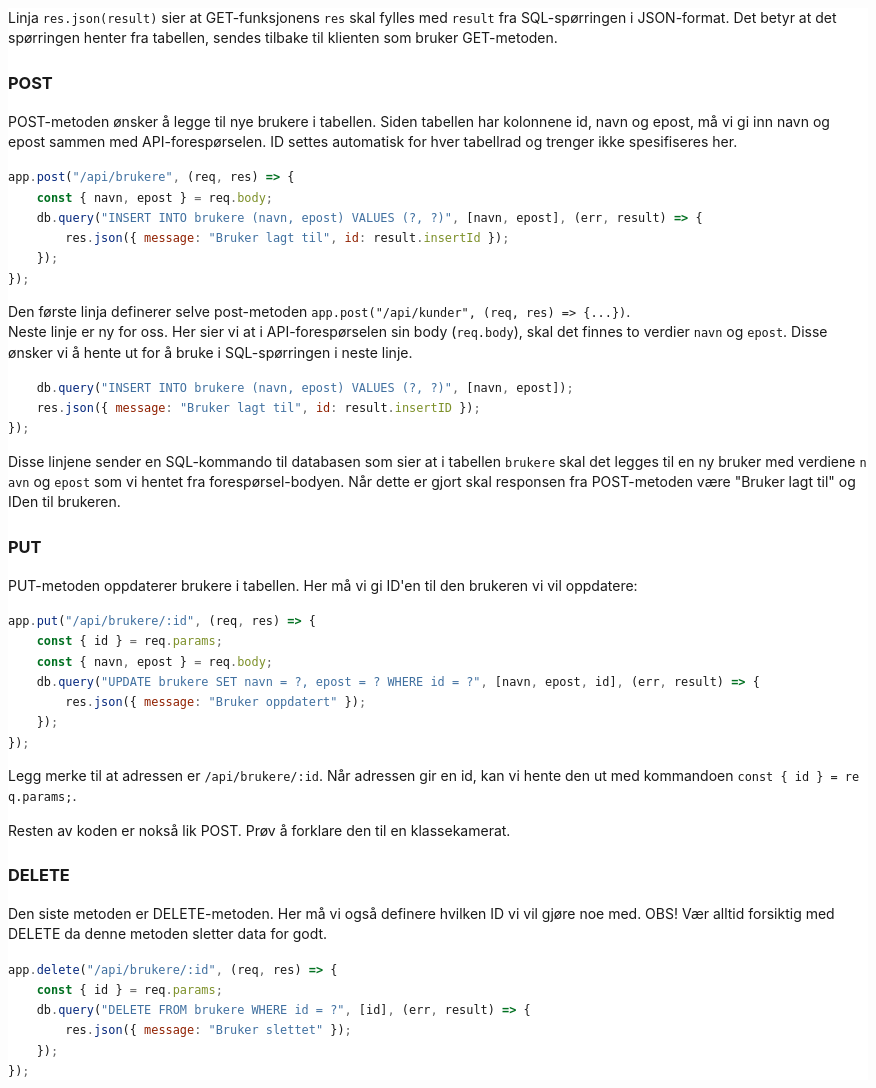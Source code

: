 Linja `res.json(result)` sier at GET-funksjonens `res` skal fylles med `result` fra SQL-spørringen i JSON-format. Det betyr at det spørringen henter fra tabellen, sendes tilbake til klienten som bruker GET-metoden.

### POST
POST-metoden ønsker å legge til nye brukere i tabellen. Siden tabellen har kolonnene id, navn og epost, må vi gi inn navn og epost sammen med API-forespørselen. ID settes automatisk for hver tabellrad og trenger ikke spesifiseres her.

```javascript
app.post("/api/brukere", (req, res) => {
    const { navn, epost } = req.body;
    db.query("INSERT INTO brukere (navn, epost) VALUES (?, ?)", [navn, epost], (err, result) => {
        res.json({ message: "Bruker lagt til", id: result.insertId });
    });
});
```

Den første linja definerer selve post-metoden `app.post("/api/kunder", (req, res) => {...})`.  
Neste linje er ny for oss. Her sier vi at i API-forespørselen sin body (`req.body`), skal det finnes to verdier `navn` og `epost`. Disse ønsker vi å hente ut for å bruke i SQL-spørringen i neste linje.
```javascript
    db.query("INSERT INTO brukere (navn, epost) VALUES (?, ?)", [navn, epost]);
    res.json({ message: "Bruker lagt til", id: result.insertID });
});
```
Disse linjene sender en SQL-kommando til databasen som sier at i tabellen `brukere` skal det legges til en ny bruker med verdiene `navn` og `epost` som vi hentet fra forespørsel-bodyen. Når dette er gjort skal responsen fra POST-metoden være "Bruker lagt til" og IDen til brukeren.

### PUT
PUT-metoden oppdaterer brukere i tabellen. Her må vi gi ID'en til den brukeren vi vil oppdatere:
```javascript
app.put("/api/brukere/:id", (req, res) => {
    const { id } = req.params;
    const { navn, epost } = req.body;
    db.query("UPDATE brukere SET navn = ?, epost = ? WHERE id = ?", [navn, epost, id], (err, result) => {
        res.json({ message: "Bruker oppdatert" });
    });
});

```
Legg merke til at adressen er `/api/brukere/:id`. Når adressen gir en id, kan vi hente den ut med kommandoen `const { id } = req.params;`.

Resten av koden er nokså lik POST. Prøv å forklare den til en klassekamerat.

### DELETE
Den siste metoden er DELETE-metoden. Her må vi også definere hvilken ID vi vil gjøre noe med. OBS! Vær alltid forsiktig med DELETE da denne metoden sletter data for godt.
```javascript
app.delete("/api/brukere/:id", (req, res) => {
    const { id } = req.params;
    db.query("DELETE FROM brukere WHERE id = ?", [id], (err, result) => {
        res.json({ message: "Bruker slettet" });
    });
});
```
